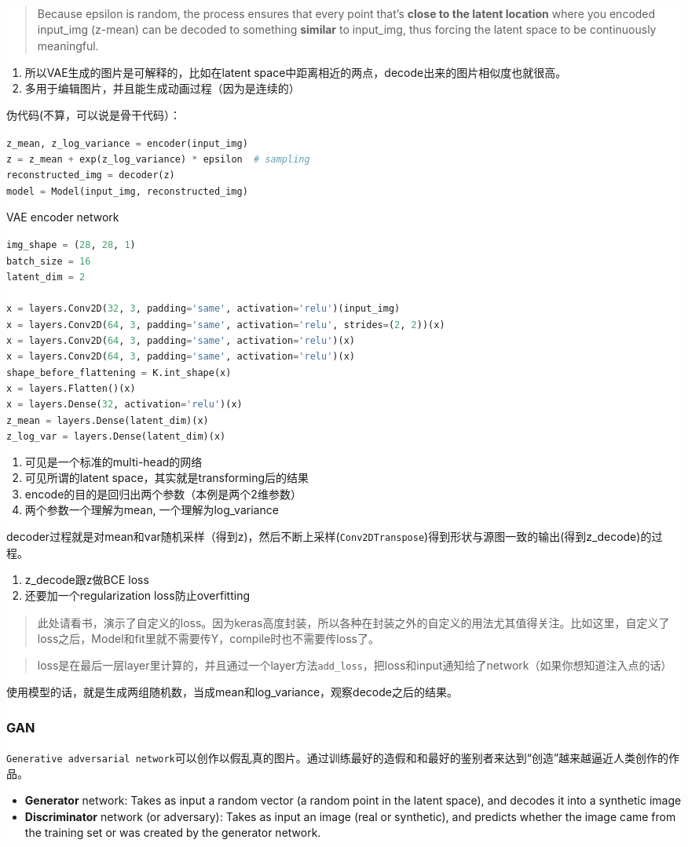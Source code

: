 > Because epsilon is random, the process ensures that every point that’s **close to the latent location** where you encoded input_img (z-mean) can be decoded to something **similar** to input_img, thus forcing the latent space to be continuously meaningful.

1. 所以VAE生成的图片是可解释的，比如在latent space中距离相近的两点，decode出来的图片相似度也就很高。
2. 多用于编辑图片，并且能生成动画过程（因为是连续的）

伪代码(不算，可以说是骨干代码）：
```python
z_mean, z_log_variance = encoder(input_img)
z = z_mean + exp(z_log_variance) * epsilon  # sampling
reconstructed_img = decoder(z)
model = Model(input_img, reconstructed_img)
```

VAE encoder network
```python
img_shape = (28, 28, 1)
batch_size = 16
latent_dim = 2

x = layers.Conv2D(32, 3, padding='same', activation='relu')(input_img)
x = layers.Conv2D(64, 3, padding='same', activation='relu', strides=(2, 2))(x)
x = layers.Conv2D(64, 3, padding='same', activation='relu')(x)
x = layers.Conv2D(64, 3, padding='same', activation='relu')(x)
shape_before_flattening = K.int_shape(x)
x = layers.Flatten()(x)
x = layers.Dense(32, activation='relu')(x)
z_mean = layers.Dense(latent_dim)(x)
z_log_var = layers.Dense(latent_dim)(x)
```

1. 可见是一个标准的multi-head的网络
2. 可见所谓的latent space，其实就是transforming后的结果
3. encode的目的是回归出两个参数（本例是两个2维参数）
4. 两个参数一个理解为mean, 一个理解为log_variance

decoder过程就是对mean和var随机采样（得到z)，然后不断上采样(`Conv2DTranspose`)得到形状与源图一致的输出(得到z_decode)的过程。

1. z_decode跟z做BCE loss
2. 还要加一个regularization loss防止overfitting

> 此处请看书，演示了自定义的loss。因为keras高度封装，所以各种在封装之外的自定义的用法尤其值得关注。比如这里，自定义了loss之后，Model和fit里就不需要传Y，compile时也不需要传loss了。

> loss是在最后一层layer里计算的，并且通过一个layer方法`add_loss`，把loss和input通知给了network（如果你想知道注入点的话）

使用模型的话，就是生成两组随机数，当成mean和log_variance，观察decode之后的结果。

### GAN

`Generative adversarial network`可以创作以假乱真的图片。通过训练最好的造假和和最好的鉴别者来达到“创造”越来越逼近人类创作的作品。

* **Generator** network: Takes as input a random vector (a random point in the latent space), and decodes it into a synthetic image
* **Discriminator** network (or adversary): Takes as input an image (real or synthetic), and predicts whether the image came from the training set or was created by the generator network.
